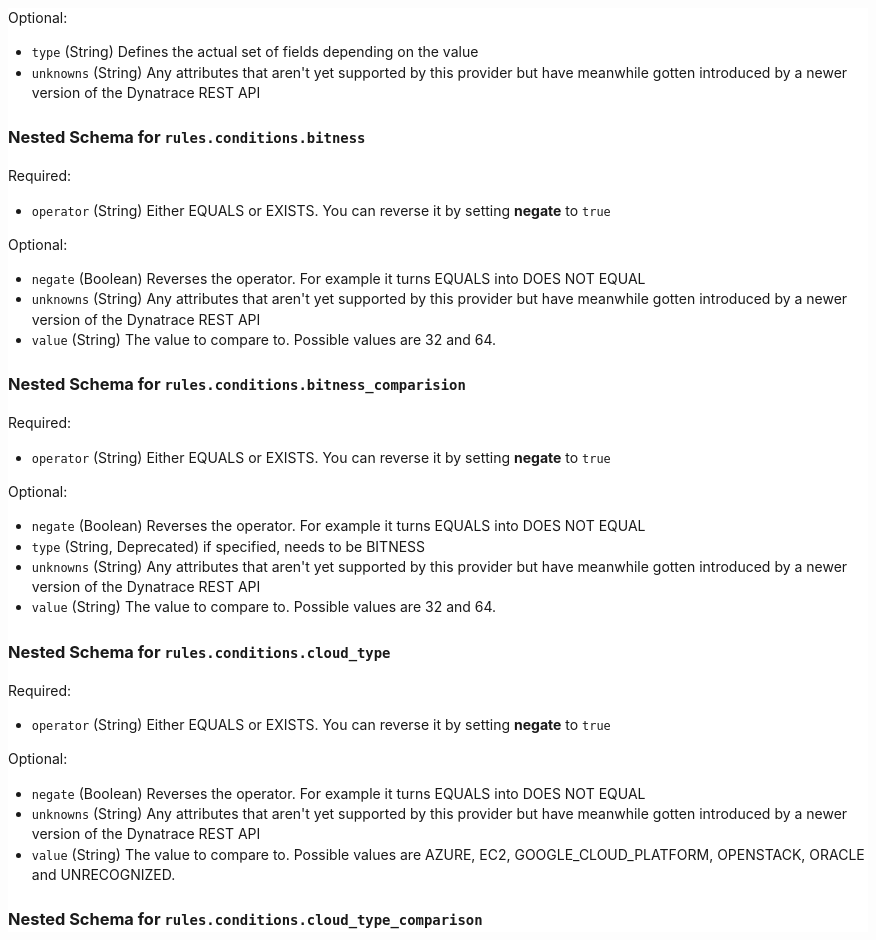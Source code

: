 Optional:

- `type` (String) Defines the actual set of fields depending on the value
- `unknowns` (String) Any attributes that aren't yet supported by this provider but have meanwhile gotten introduced by a newer version of the Dynatrace REST API


<a id="nestedblock--rules--conditions--bitness"></a>
### Nested Schema for `rules.conditions.bitness`

Required:

- `operator` (String) Either EQUALS or EXISTS. You can reverse it by setting **negate** to `true`

Optional:

- `negate` (Boolean) Reverses the operator. For example it turns EQUALS into DOES NOT EQUAL
- `unknowns` (String) Any attributes that aren't yet supported by this provider but have meanwhile gotten introduced by a newer version of the Dynatrace REST API
- `value` (String) The value to compare to. Possible values are 32 and 64.


<a id="nestedblock--rules--conditions--bitness_comparision"></a>
### Nested Schema for `rules.conditions.bitness_comparision`

Required:

- `operator` (String) Either EQUALS or EXISTS. You can reverse it by setting **negate** to `true`

Optional:

- `negate` (Boolean) Reverses the operator. For example it turns EQUALS into DOES NOT EQUAL
- `type` (String, Deprecated) if specified, needs to be BITNESS
- `unknowns` (String) Any attributes that aren't yet supported by this provider but have meanwhile gotten introduced by a newer version of the Dynatrace REST API
- `value` (String) The value to compare to. Possible values are 32 and 64.


<a id="nestedblock--rules--conditions--cloud_type"></a>
### Nested Schema for `rules.conditions.cloud_type`

Required:

- `operator` (String) Either EQUALS or EXISTS. You can reverse it by setting **negate** to `true`

Optional:

- `negate` (Boolean) Reverses the operator. For example it turns EQUALS into DOES NOT EQUAL
- `unknowns` (String) Any attributes that aren't yet supported by this provider but have meanwhile gotten introduced by a newer version of the Dynatrace REST API
- `value` (String) The value to compare to. Possible values are AZURE, EC2, GOOGLE_CLOUD_PLATFORM, OPENSTACK, ORACLE and UNRECOGNIZED.


<a id="nestedblock--rules--conditions--cloud_type_comparison"></a>
### Nested Schema for `rules.conditions.cloud_type_comparison`
